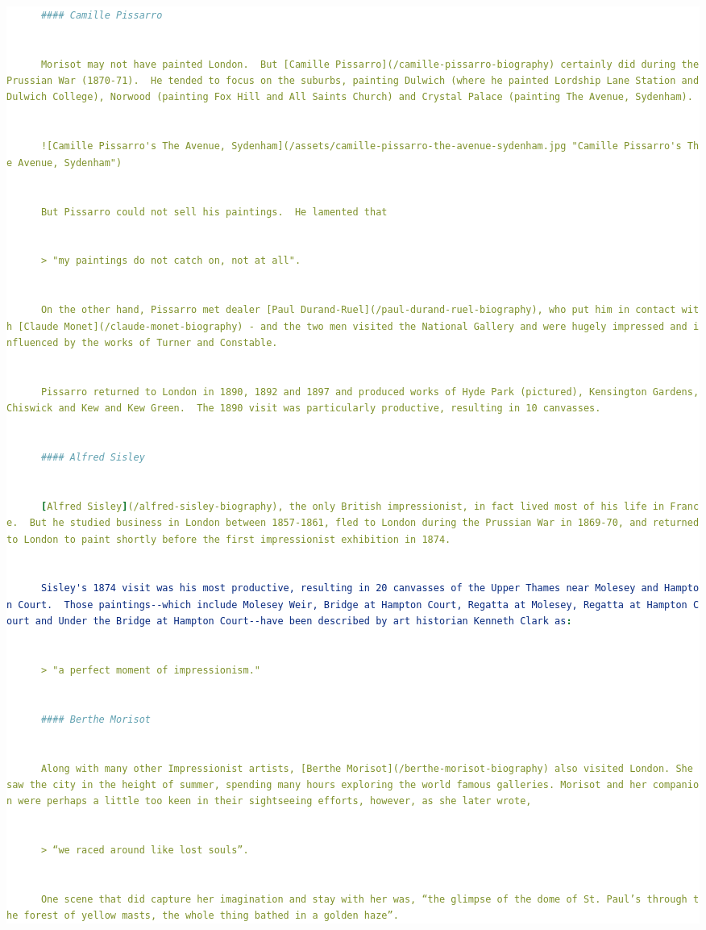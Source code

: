 ```yaml
      #### Camille Pissarro


      Morisot may not have painted London.  But [Camille Pissarro](/camille-pissarro-biography) certainly did during the Prussian War (1870-71).  He tended to focus on the suburbs, painting Dulwich (where he painted Lordship Lane Station and Dulwich College), Norwood (painting Fox Hill and All Saints Church) and Crystal Palace (painting The Avenue, Sydenham).  


      ![Camille Pissarro's The Avenue, Sydenham](/assets/camille-pissarro-the-avenue-sydenham.jpg "Camille Pissarro's The Avenue, Sydenham")


      But Pissarro could not sell his paintings.  He lamented that 


      > "my paintings do not catch on, not at all".  


      On the other hand, Pissarro met dealer [Paul Durand-Ruel](/paul-durand-ruel-biography), who put him in contact with [Claude Monet](/claude-monet-biography) - and the two men visited the National Gallery and were hugely impressed and influenced by the works of Turner and Constable.  


      Pissarro returned to London in 1890, 1892 and 1897 and produced works of Hyde Park (pictured), Kensington Gardens, Chiswick and Kew and Kew Green.  The 1890 visit was particularly productive, resulting in 10 canvasses.  


      #### Alfred Sisley


      [Alfred Sisley](/alfred-sisley-biography), the only British impressionist, in fact lived most of his life in France.  But he studied business in London between 1857-1861, fled to London during the Prussian War in 1869-70, and returned to London to paint shortly before the first impressionist exhibition in 1874.  


      Sisley's 1874 visit was his most productive, resulting in 20 canvasses of the Upper Thames near Molesey and Hampton Court.  Those paintings--which include Molesey Weir, Bridge at Hampton Court, Regatta at Molesey, Regatta at Hampton Court and Under the Bridge at Hampton Court--have been described by art historian Kenneth Clark as:


      > "a perfect moment of impressionism."


      #### Berthe Morisot


      Along with many other Impressionist artists, [Berthe Morisot](/berthe-morisot-biography) also visited London. She saw the city in the height of summer, spending many hours exploring the world famous galleries. Morisot and her companion were perhaps a little too keen in their sightseeing efforts, however, as she later wrote, 


      > “we raced around like lost souls”. 


      One scene that did capture her imagination and stay with her was, “the glimpse of the dome of St. Paul’s through the forest of yellow masts, the whole thing bathed in a golden haze”.


```